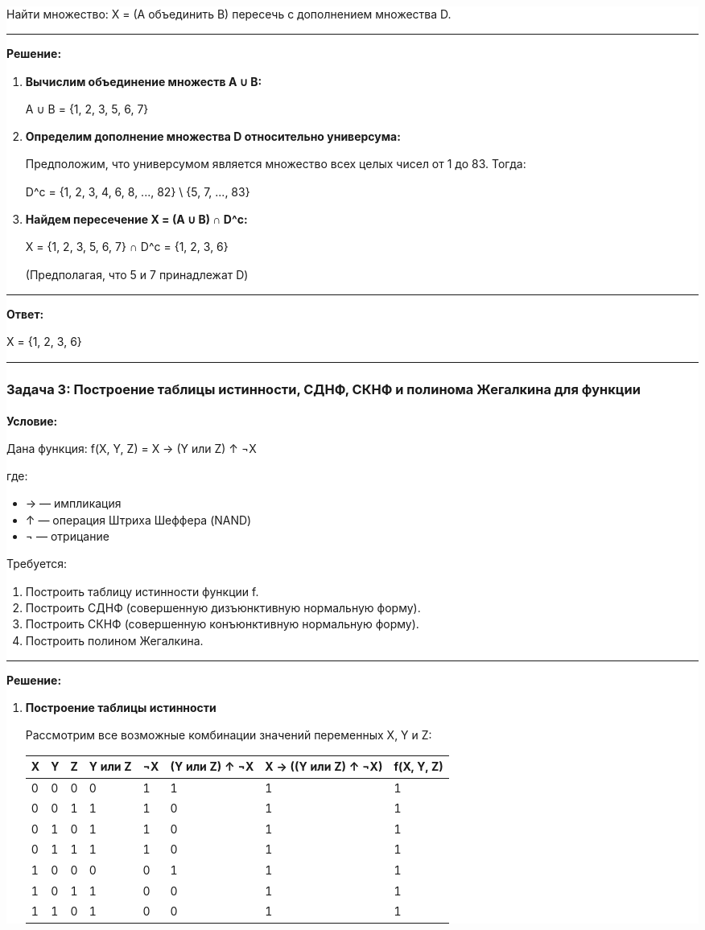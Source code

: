 Найти множество:
X = (A объединить B) пересечь с дополнением множества D.

---

**Решение:**

1. **Вычислим объединение множеств A ∪ B:**
   
   A ∪ B = {1, 2, 3, 5, 6, 7}

2. **Определим дополнение множества D относительно универсума:**
   
   Предположим, что универсумом является множество всех целых чисел от 1 до 83. Тогда:
   
   D^c = {1, 2, 3, 4, 6, 8, ..., 82} \ {5, 7, ..., 83}

3. **Найдем пересечение X = (A ∪ B) ∩ D^c:**
   
   X = {1, 2, 3, 5, 6, 7} ∩ D^c = {1, 2, 3, 6}
   
   (Предполагая, что 5 и 7 принадлежат D)

---

**Ответ:**

X = {1, 2, 3, 6}

---

### Задача 3: Построение таблицы истинности, СДНФ, СКНФ и полинома Жегалкина для функции

**Условие:**

Дана функция:
f(X, Y, Z) = X → (Y или Z) ↑ ¬X

где:
- → — импликация
- ↑ — операция Штриха Шеффера (NAND)
- ¬ — отрицание

Требуется:
1. Построить таблицу истинности функции f.
2. Построить СДНФ (совершенную дизъюнктивную нормальную форму).
3. Построить СКНФ (совершенную конъюнктивную нормальную форму).
4. Построить полином Жегалкина.

---

**Решение:**

1. **Построение таблицы истинности**
   
   Рассмотрим все возможные комбинации значений переменных X, Y и Z:

   | X | Y | Z | Y или Z | ¬X | (Y или Z) ↑ ¬X | X → ((Y или Z) ↑ ¬X) | f(X, Y, Z) |
   |---|---|---|---------|----|-----------------|-----------------------|------------|
   | 0 | 0 | 0 |    0    | 1  |        1        |           1           |     1      |
   | 0 | 0 | 1 |    1    | 1  |        0        |           1           |     1      |
   | 0 | 1 | 0 |    1    | 1  |        0        |           1           |     1      |
   | 0 | 1 | 1 |    1    | 1  |        0        |           1           |     1      |
   | 1 | 0 | 0 |    0    | 0  |        1        |           1           |     1      |
   | 1 | 0 | 1 |    1    | 0  |        0        |           1           |     1      |
   | 1 | 1 | 0 |    1    | 0  |        0        |           1           |     1      |